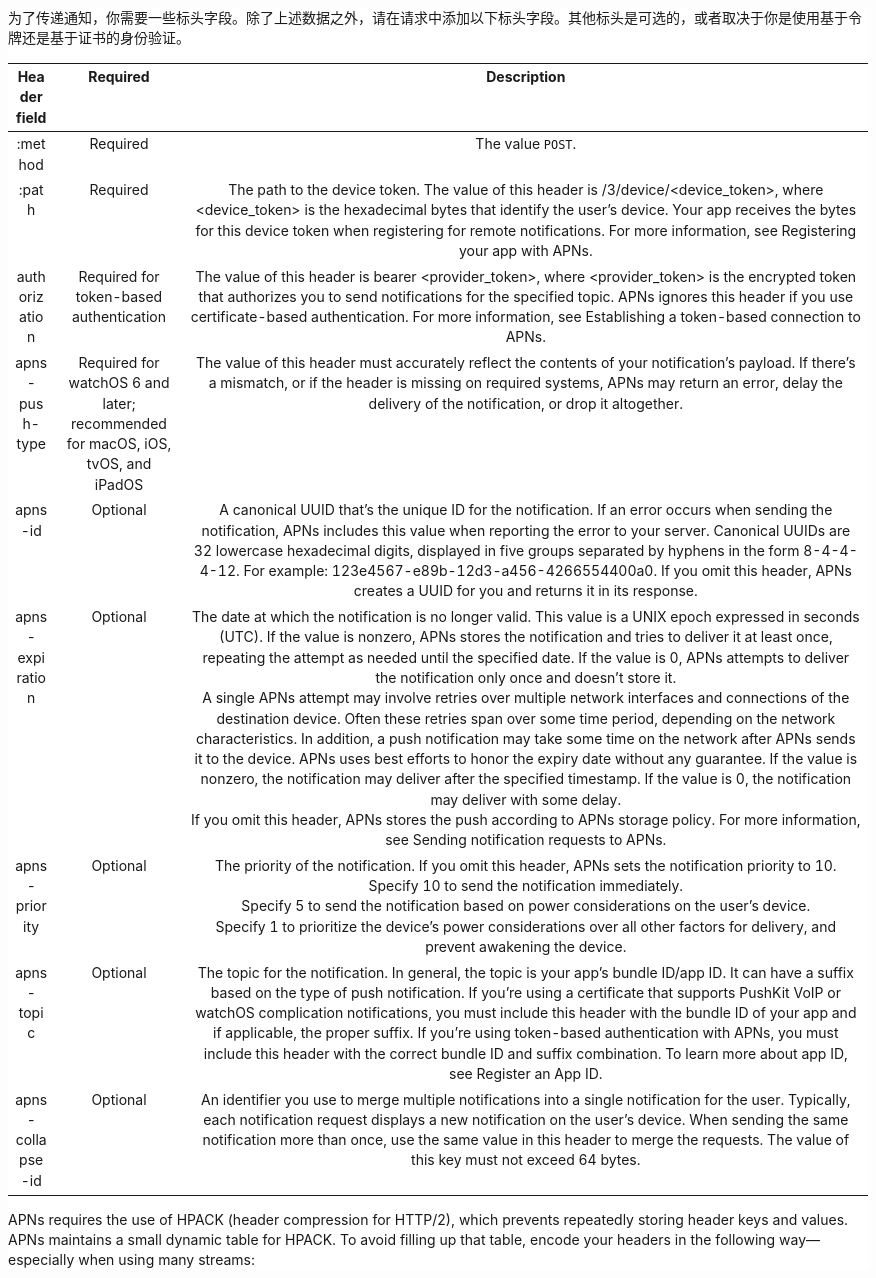 为了传递通知，你需要一些标头字段。除了上述数据之外，请在请求中添加以下标头字段。其他标头是可选的，或者取决于你是使用基于令牌还是基于证书的身份验证。

Header field|Required|Description
|:-:|:-:|:-:|
:method|Required|The value `POST`.
:path|Required|The path to the device token. The value of this header is /3/device/<device_token>, where <device_token> is the hexadecimal bytes that identify the user’s device. Your app receives the bytes for this device token when registering for remote notifications. For more information, see Registering your app with APNs.
authorization|Required for token-based authentication|The value of this header is bearer <provider_token>, where <provider_token> is the encrypted token that authorizes you to send notifications for the specified topic. APNs ignores this header if you use certificate-based authentication. For more information, see Establishing a token-based connection to APNs.
apns-push-type|Required for watchOS 6 and later; recommended for macOS, iOS, tvOS, and iPadOS|The value of this header must accurately reflect the contents of your notification’s payload. If there’s a mismatch, or if the header is missing on required systems, APNs may return an error, delay the delivery of the notification, or drop it altogether.
apns-id|Optional|A canonical UUID that’s the unique ID for the notification. If an error occurs when sending the notification, APNs includes this value when reporting the error to your server. Canonical UUIDs are 32 lowercase hexadecimal digits, displayed in five groups separated by hyphens in the form 8-4-4-4-12. For example: 123e4567-e89b-12d3-a456-4266554400a0. If you omit this header, APNs creates a UUID for you and returns it in its response.
apns-expiration|Optional|The date at which the notification is no longer valid. This value is a UNIX epoch expressed in seconds (UTC). If the value is nonzero, APNs stores the notification and tries to deliver it at least once, repeating the attempt as needed until the specified date. If the value is 0, APNs attempts to deliver the notification only once and doesn’t store it.</br>A single APNs attempt may involve retries over multiple network interfaces and connections of the destination device. Often these retries span over some time period, depending on the network characteristics. In addition, a push notification may take some time on the network after APNs sends it to the device. APNs uses best efforts to honor the expiry date without any guarantee. If the value is nonzero, the notification may deliver after the specified timestamp. If the value is 0, the notification may deliver with some delay.</br>If you omit this header, APNs stores the push according to APNs storage policy. For more information, see Sending notification requests to APNs.
apns-priority|Optional|The priority of the notification. If you omit this header, APNs sets the notification priority to 10.</br>Specify 10 to send the notification immediately.</br>Specify 5 to send the notification based on power considerations on the user’s device.</br>Specify 1 to prioritize the device’s power considerations over all other factors for delivery, and prevent awakening the device.
apns-topic|Optional|The topic for the notification. In general, the topic is your app’s bundle ID/app ID. It can have a suffix based on the type of push notification. If you’re using a certificate that supports PushKit VoIP or watchOS complication notifications, you must include this header with the bundle ID of your app and if applicable, the proper suffix. If you’re using token-based authentication with APNs, you must include this header with the correct bundle ID and suffix combination. To learn more about app ID, see Register an App ID.
apns-collapse-id|Optional|An identifier you use to merge multiple notifications into a single notification for the user. Typically, each notification request displays a new notification on the user’s device. When sending the same notification more than once, use the same value in this header to merge the requests. The value of this key must not exceed 64 bytes.

APNs requires the use of HPACK (header compression for HTTP/2), which prevents repeatedly storing header keys and values. APNs maintains a small dynamic table for HPACK. To avoid filling up that table, encode your headers in the following way—especially when using many streams:
